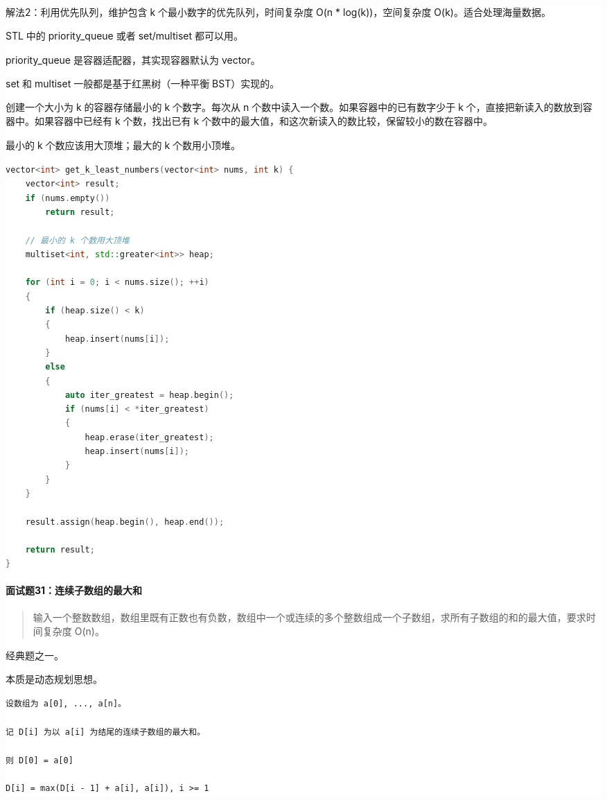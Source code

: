 解法2：利用优先队列，维护包含 k 个最小数字的优先队列，时间复杂度 O(n * log(k))，空间复杂度 O(k)。适合处理海量数据。

STL 中的 priority_queue 或者 set/multiset 都可以用。

priority_queue 是容器适配器，其实现容器默认为 vector。

set 和 multiset 一般都是基于红黑树（一种平衡 BST）实现的。

创建一个大小为 k 的容器存储最小的 k 个数字。每次从 n 个数中读入一个数。如果容器中的已有数字少于 k 个，直接把新读入的数放到容器中。如果容器中已经有 k 个数，找出已有 k 个数中的最大值，和这次新读入的数比较，保留较小的数在容器中。

最小的 k 个数应该用大顶堆；最大的 k 个数用小顶堆。

```cpp
vector<int> get_k_least_numbers(vector<int> nums, int k) {
    vector<int> result;
    if (nums.empty())
        return result;

    // 最小的 k 个数用大顶堆
    multiset<int, std::greater<int>> heap;

    for (int i = 0; i < nums.size(); ++i)
    {
        if (heap.size() < k)
        {
            heap.insert(nums[i]);
        }
        else
        {
            auto iter_greatest = heap.begin();
            if (nums[i] < *iter_greatest)
            {
                heap.erase(iter_greatest);
                heap.insert(nums[i]);
            }
        }
    }

    result.assign(heap.begin(), heap.end());

    return result;
}
```

#### 面试题31：连续子数组的最大和

> 输入一个整数数组，数组里既有正数也有负数，数组中一个或连续的多个整数组成一个子数组，求所有子数组的和的最大值，要求时间复杂度 O(n)。

经典题之一。

本质是动态规划思想。

```
设数组为 a[0], ..., a[n]。

记 D[i] 为以 a[i] 为结尾的连续子数组的最大和。

则 D[0] = a[0]

D[i] = max(D[i - 1] + a[i], a[i]), i >= 1
```
